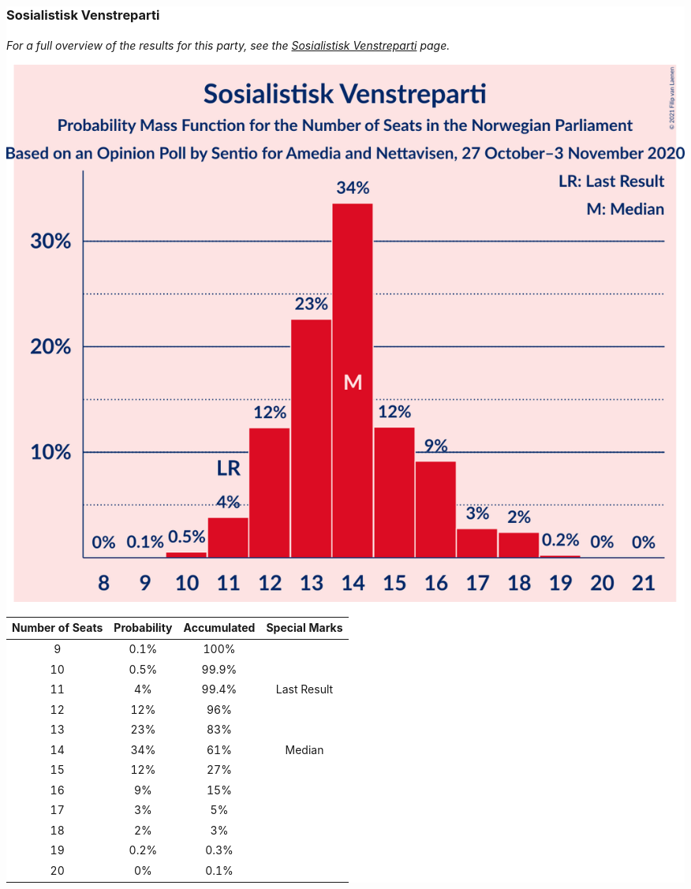 ### Sosialistisk Venstreparti

*For a full overview of the results for this party, see the [Sosialistisk Venstreparti](party-sosialistiskvenstreparti.html) page.*

![Graph with seats probability mass function not yet produced](2020-11-03-Sentio-seats-pmf-sosialistiskvenstreparti.png "Seats Probability Mass Function")

| Number of Seats | Probability | Accumulated | Special Marks |
|:---------------:|:-----------:|:-----------:|:-------------:|
| 9 | 0.1% | 100% |  |
| 10 | 0.5% | 99.9% |  |
| 11 | 4% | 99.4% | Last Result |
| 12 | 12% | 96% |  |
| 13 | 23% | 83% |  |
| 14 | 34% | 61% | Median |
| 15 | 12% | 27% |  |
| 16 | 9% | 15% |  |
| 17 | 3% | 5% |  |
| 18 | 2% | 3% |  |
| 19 | 0.2% | 0.3% |  |
| 20 | 0% | 0.1% |  |